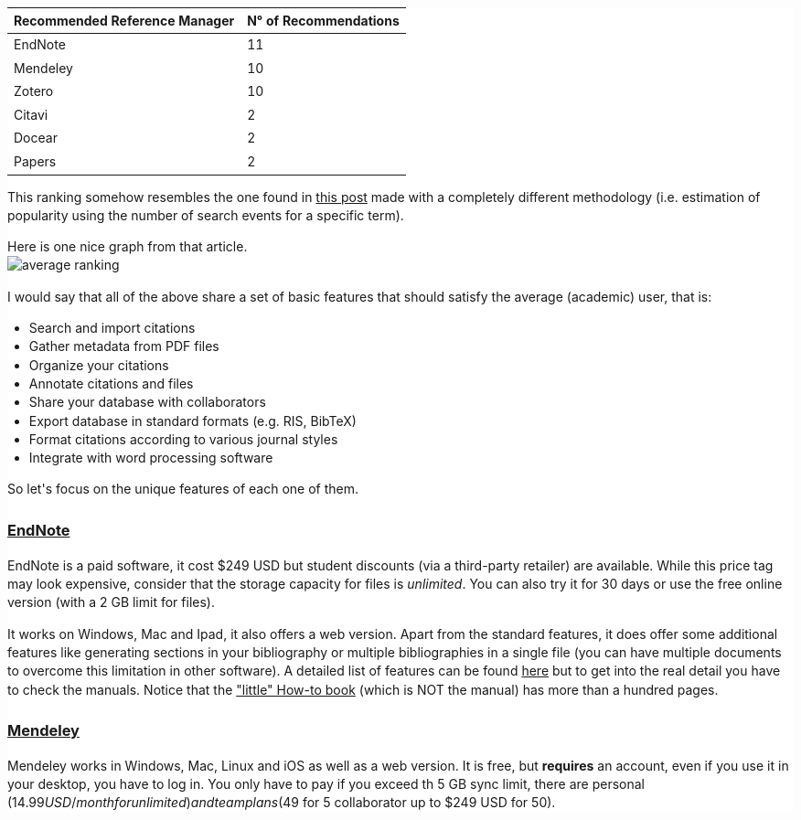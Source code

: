  |Recommended Reference Manager | N° of Recommendations  |
 |----      |----|
 | EndNote  | 11 |
 | Mendeley | 10 |
 | Zotero   | 10 |
 | Citavi   | 2  |
 | Docear   | 2  |
 | Papers   | 2  |


This ranking somehow resembles the one found in [this post](http://www.docear.org/2013/11/11/on-the-popularity-of-reference-managers-and-their-rise-and-fall/) made with a completely different methodology (i.e. estimation of popularity using the number of search events for a specific term).

Here is one nice graph from that article.  
![average ranking](http://www.docear.org/wp-content/uploads/2013/11/img_527cf2747f936.png)


I would say that all of the above share a set of basic features that should satisfy the average (academic) user, that is:

- Search and import citations
- Gather metadata from PDF files
- Organize your citations
- Annotate citations and files
- Share your database with collaborators
- Export database in standard formats (e.g. RIS, BibTeX)
- Format citations according to various journal styles
- Integrate with word processing software

So let's focus on the unique features of each one of them.

### [EndNote](http://endnote.com/)

EndNote is a paid software, it cost $249 USD but student discounts (via a third-party retailer) are available. While this price tag may look expensive, consider that the storage capacity for files is *unlimited*. You can also try it for 30 days or use the free online version (with a 2 GB limit for files).

It works on Windows, Mac and Ipad, it also offers a web version. Apart from the standard features, it does offer some additional features like generating sections in your bibliography or multiple bibliographies in a single file (you can have multiple documents to overcome this limitation in other software). A detailed list of features can be found [here](http://endnote.com/product-details) but to get into the real detail you have to check the manuals. Notice that the ["little" How-to book](http://dewey.thomsonreuters.com/training/Little%20Book/Little_EndNote_How-To_Book.pdf) (which is NOT the manual) has more than a hundred pages.

### [Mendeley](http://www.mendeley.com/)

Mendeley works in Windows, Mac, Linux and iOS as well as a web version. It is free, but **requires** an account, even if you use it in your desktop, you have to log in. You only have to pay if you exceed th 5 GB sync limit, there are personal ($14.99 USD/month for unlimited) and team plans ($49 for 5 collaborator up to $249 USD for 50).
